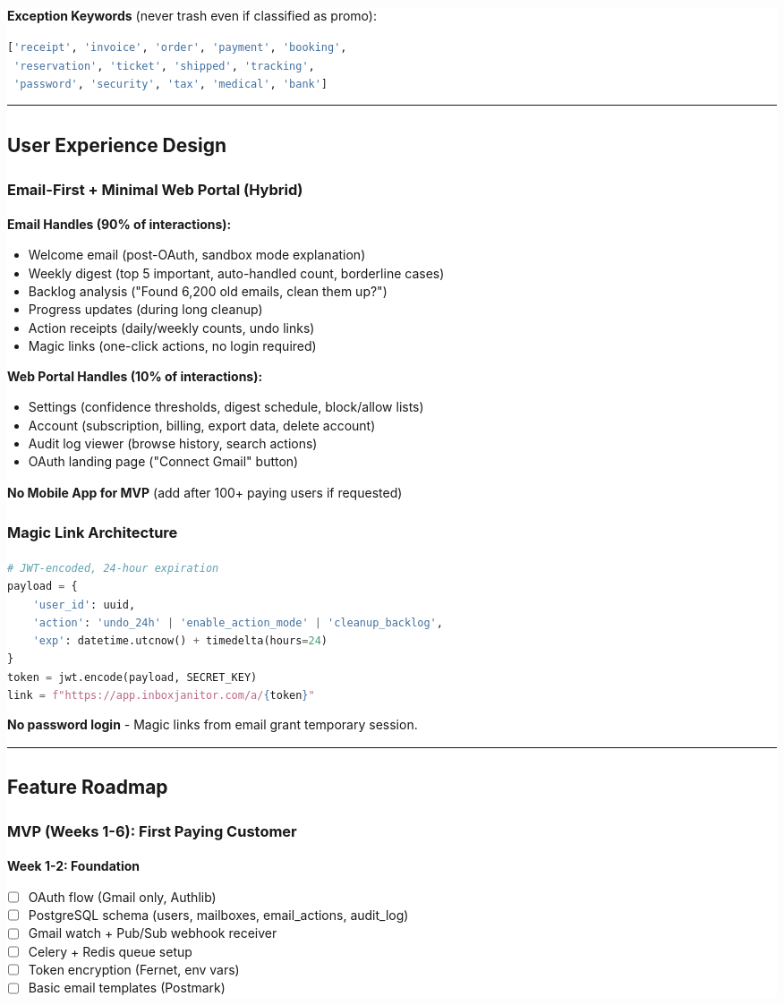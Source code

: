 **Exception Keywords** (never trash even if classified as promo):
```python
['receipt', 'invoice', 'order', 'payment', 'booking',
 'reservation', 'ticket', 'shipped', 'tracking',
 'password', 'security', 'tax', 'medical', 'bank']
```

---

## User Experience Design

### Email-First + Minimal Web Portal (Hybrid)

**Email Handles (90% of interactions):**
- Welcome email (post-OAuth, sandbox mode explanation)
- Weekly digest (top 5 important, auto-handled count, borderline cases)
- Backlog analysis ("Found 6,200 old emails, clean them up?")
- Progress updates (during long cleanup)
- Action receipts (daily/weekly counts, undo links)
- Magic links (one-click actions, no login required)

**Web Portal Handles (10% of interactions):**
- Settings (confidence thresholds, digest schedule, block/allow lists)
- Account (subscription, billing, export data, delete account)
- Audit log viewer (browse history, search actions)
- OAuth landing page ("Connect Gmail" button)

**No Mobile App for MVP** (add after 100+ paying users if requested)

### Magic Link Architecture
```python
# JWT-encoded, 24-hour expiration
payload = {
    'user_id': uuid,
    'action': 'undo_24h' | 'enable_action_mode' | 'cleanup_backlog',
    'exp': datetime.utcnow() + timedelta(hours=24)
}
token = jwt.encode(payload, SECRET_KEY)
link = f"https://app.inboxjanitor.com/a/{token}"
```

**No password login** - Magic links from email grant temporary session.

---

## Feature Roadmap

### MVP (Weeks 1-6): First Paying Customer

**Week 1-2: Foundation**
- [ ] OAuth flow (Gmail only, Authlib)
- [ ] PostgreSQL schema (users, mailboxes, email_actions, audit_log)
- [ ] Gmail watch + Pub/Sub webhook receiver
- [ ] Celery + Redis queue setup
- [ ] Token encryption (Fernet, env vars)
- [ ] Basic email templates (Postmark)
